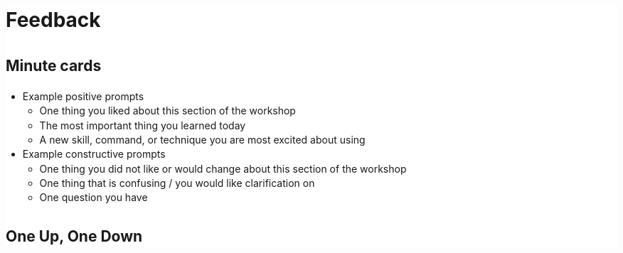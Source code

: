 # Feedback

## Minute cards

- Example positive prompts
    - One thing you liked about this section of the workshop
	- The most important thing you learned today
	- A new skill, command, or technique you are most excited about using
- Example constructive prompts
    - One thing you did not like or would change about this section of the workshop
	- One thing that is confusing / you would like clarification on
	- One question you have

## One Up, One Down

